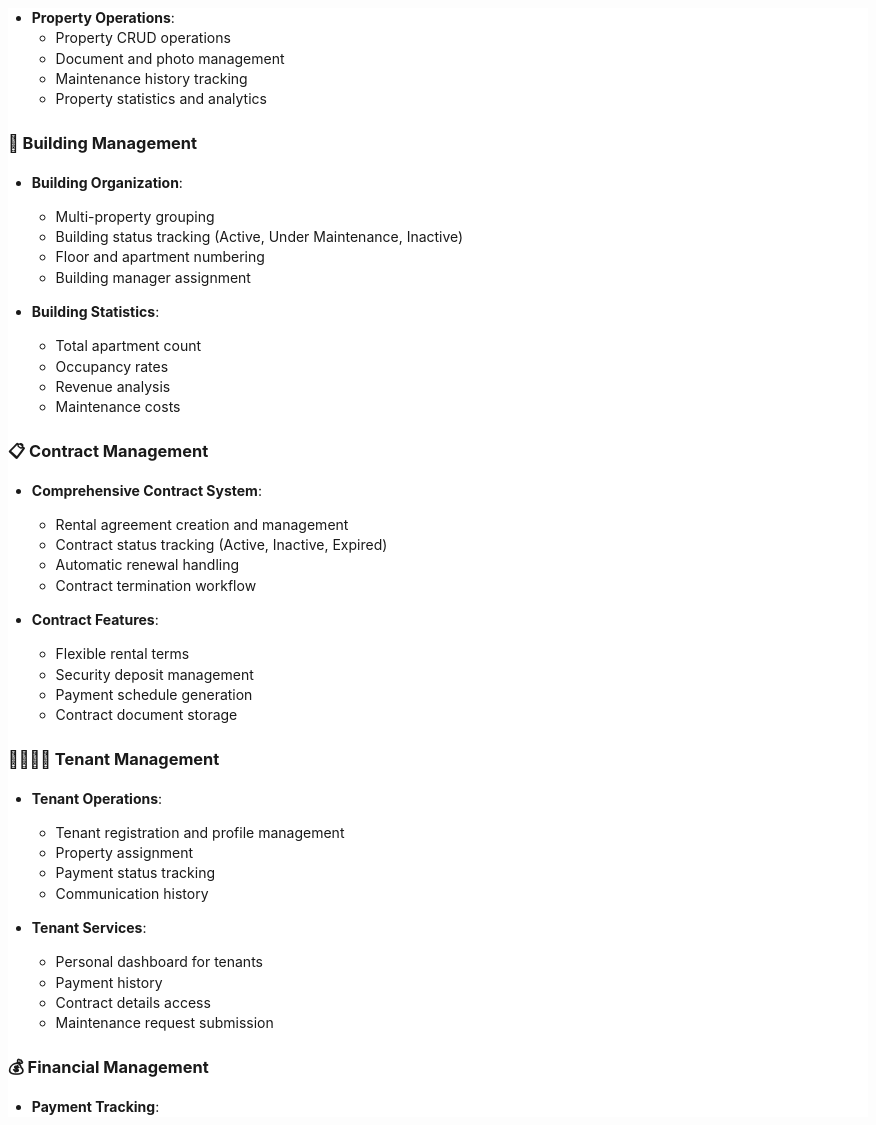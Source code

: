 - **Property Operations**:
  - Property CRUD operations
  - Document and photo management
  - Maintenance history tracking
  - Property statistics and analytics

### 🏢 Building Management

- **Building Organization**:

  - Multi-property grouping
  - Building status tracking (Active, Under Maintenance, Inactive)
  - Floor and apartment numbering
  - Building manager assignment

- **Building Statistics**:
  - Total apartment count
  - Occupancy rates
  - Revenue analysis
  - Maintenance costs

### 📋 Contract Management

- **Comprehensive Contract System**:

  - Rental agreement creation and management
  - Contract status tracking (Active, Inactive, Expired)
  - Automatic renewal handling
  - Contract termination workflow

- **Contract Features**:
  - Flexible rental terms
  - Security deposit management
  - Payment schedule generation
  - Contract document storage

### 👨‍👩‍👧‍👦 Tenant Management

- **Tenant Operations**:

  - Tenant registration and profile management
  - Property assignment
  - Payment status tracking
  - Communication history

- **Tenant Services**:
  - Personal dashboard for tenants
  - Payment history
  - Contract details access
  - Maintenance request submission

### 💰 Financial Management

- **Payment Tracking**:
